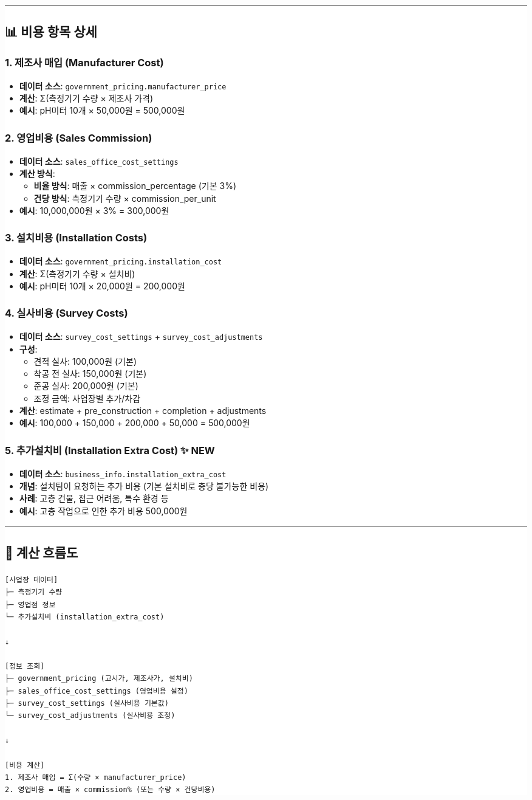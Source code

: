 ```typescript
```

---

## 📊 비용 항목 상세

### 1. 제조사 매입 (Manufacturer Cost)
- **데이터 소스**: `government_pricing.manufacturer_price`
- **계산**: Σ(측정기기 수량 × 제조사 가격)
- **예시**: pH미터 10개 × 50,000원 = 500,000원

### 2. 영업비용 (Sales Commission)
- **데이터 소스**: `sales_office_cost_settings`
- **계산 방식**:
  - **비율 방식**: 매출 × commission_percentage (기본 3%)
  - **건당 방식**: 측정기기 수량 × commission_per_unit
- **예시**: 10,000,000원 × 3% = 300,000원

### 3. 설치비용 (Installation Costs)
- **데이터 소스**: `government_pricing.installation_cost`
- **계산**: Σ(측정기기 수량 × 설치비)
- **예시**: pH미터 10개 × 20,000원 = 200,000원

### 4. 실사비용 (Survey Costs)
- **데이터 소스**: `survey_cost_settings` + `survey_cost_adjustments`
- **구성**:
  - 견적 실사: 100,000원 (기본)
  - 착공 전 실사: 150,000원 (기본)
  - 준공 실사: 200,000원 (기본)
  - 조정 금액: 사업장별 추가/차감
- **계산**: estimate + pre_construction + completion + adjustments
- **예시**: 100,000 + 150,000 + 200,000 + 50,000 = 500,000원

### 5. 추가설치비 (Installation Extra Cost) ✨ NEW
- **데이터 소스**: `business_info.installation_extra_cost`
- **개념**: 설치팀이 요청하는 추가 비용 (기본 설치비로 충당 불가능한 비용)
- **사례**: 고층 건물, 접근 어려움, 특수 환경 등
- **예시**: 고층 작업으로 인한 추가 비용 500,000원

---

## 🔄 계산 흐름도

```
[사업장 데이터]
├─ 측정기기 수량
├─ 영업점 정보
└─ 추가설치비 (installation_extra_cost)

↓

[정보 조회]
├─ government_pricing (고시가, 제조사가, 설치비)
├─ sales_office_cost_settings (영업비용 설정)
├─ survey_cost_settings (실사비용 기본값)
└─ survey_cost_adjustments (실사비용 조정)

↓

[비용 계산]
1. 제조사 매입 = Σ(수량 × manufacturer_price)
2. 영업비용 = 매출 × commission% (또는 수량 × 건당비용)
```